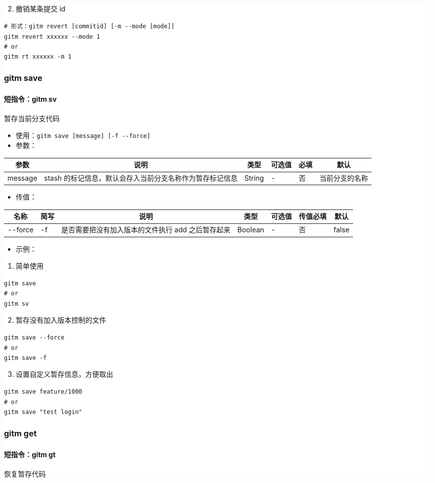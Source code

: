 2. 撤销某条提交 id

```shell
# 形式：gitm revert [commitid] [-m --mode [mode]]
gitm revert xxxxxx --mode 1
# or
gitm rt xxxxxx -m 1
```

### gitm save

#### 短指令：gitm sv

暂存当前分支代码

-   使用：`gitm save [message] [-f --force]`
-   参数：

| 参数    | 说明                                                     | 类型   | 可选值 | 必填 | 默认           |
| ------- | -------------------------------------------------------- | ------ | ------ | ---- | -------------- |
| message | stash 的标记信息，默认会存入当前分支名称作为暂存标记信息 | String | -      | 否   | 当前分支的名称 |

-   传值：

| 名称    | 简写 | 说明                                              | 类型    | 可选值 | 传值必填 | 默认  |
| ------- | ---- | ------------------------------------------------- | ------- | ------ | -------- | ----- |
| --force | -f   | 是否需要把没有加入版本的文件执行 add 之后暂存起来 | Boolean | -      | 否       | false |

-   示例：

1. 简单使用

```shell
gitm save
# or
gitm sv
```

2. 暂存没有加入版本控制的文件

```shell
gitm save --force
# or
gitm save -f
```

3. 设置自定义暂存信息，方便取出

```shell
gitm save feature/1000
# or
gitm save "test login"
```

### gitm get

#### 短指令：gitm gt

恢复暂存代码
